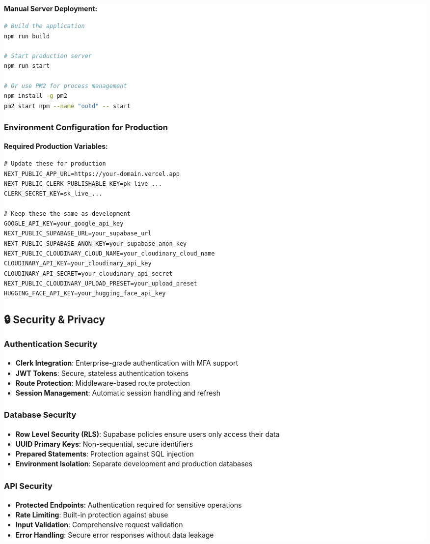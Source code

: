 **Manual Server Deployment:**
```bash
# Build the application
npm run build

# Start production server
npm run start

# Or use PM2 for process management
npm install -g pm2
pm2 start npm --name "ootd" -- start
```

### Environment Configuration for Production

**Required Production Variables:**
```env
# Update these for production
NEXT_PUBLIC_APP_URL=https://your-domain.vercel.app
NEXT_PUBLIC_CLERK_PUBLISHABLE_KEY=pk_live_...
CLERK_SECRET_KEY=sk_live_...

# Keep these the same as development
GOOGLE_API_KEY=your_google_api_key
NEXT_PUBLIC_SUPABASE_URL=your_supabase_url
NEXT_PUBLIC_SUPABASE_ANON_KEY=your_supabase_anon_key
NEXT_PUBLIC_CLOUDINARY_CLOUD_NAME=your_cloudinary_cloud_name
CLOUDINARY_API_KEY=your_cloudinary_api_key
CLOUDINARY_API_SECRET=your_cloudinary_api_secret
NEXT_PUBLIC_CLOUDINARY_UPLOAD_PRESET=your_upload_preset
HUGGING_FACE_API_KEY=your_hugging_face_api_key
```

## 🔒 Security & Privacy

### Authentication Security
- **Clerk Integration**: Enterprise-grade authentication with MFA support
- **JWT Tokens**: Secure, stateless authentication tokens
- **Route Protection**: Middleware-based route protection
- **Session Management**: Automatic session handling and refresh

### Database Security
- **Row Level Security (RLS)**: Supabase policies ensure users only access their data
- **UUID Primary Keys**: Non-sequential, secure identifiers
- **Prepared Statements**: Protection against SQL injection
- **Environment Isolation**: Separate development and production databases

### API Security
- **Protected Endpoints**: Authentication required for sensitive operations
- **Rate Limiting**: Built-in protection against abuse
- **Input Validation**: Comprehensive request validation
- **Error Handling**: Secure error responses without data leakage
